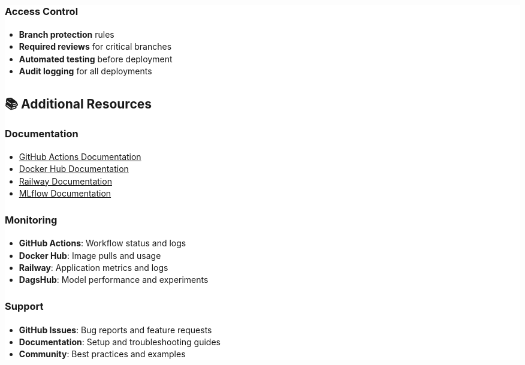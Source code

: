 ### Access Control

- **Branch protection** rules
- **Required reviews** for critical branches
- **Automated testing** before deployment
- **Audit logging** for all deployments

## 📚 Additional Resources

### Documentation

- [GitHub Actions Documentation](https://docs.github.com/en/actions)
- [Docker Hub Documentation](https://docs.docker.com/docker-hub/)
- [Railway Documentation](https://docs.railway.app/)
- [MLflow Documentation](https://mlflow.org/docs/latest/)

### Monitoring

- **GitHub Actions**: Workflow status and logs
- **Docker Hub**: Image pulls and usage
- **Railway**: Application metrics and logs
- **DagsHub**: Model performance and experiments

### Support

- **GitHub Issues**: Bug reports and feature requests
- **Documentation**: Setup and troubleshooting guides
- **Community**: Best practices and examples 